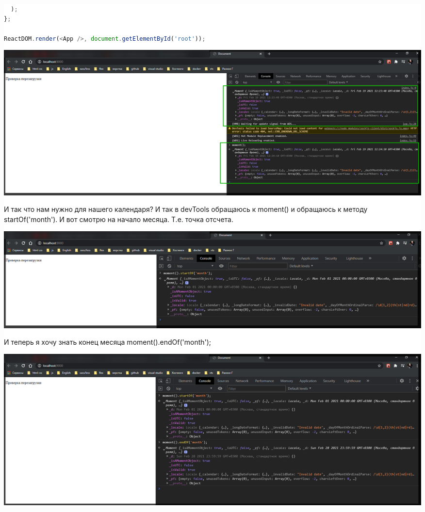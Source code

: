 ```js
  );
};

ReactDOM.render(<App />, document.getElementById('root'));
```

![](img/002.png)

И так что нам нужно для нашего календаря? И так в devTools обращаюсь к moment() и обращаюсь к методу startOf('month'). И вот смотрю на начало месяца. Т.е. точка отсчета.

![](img/003.png)

И теперь я хочу знать конец месяца moment().endOf('month');

![](img/004.png)

